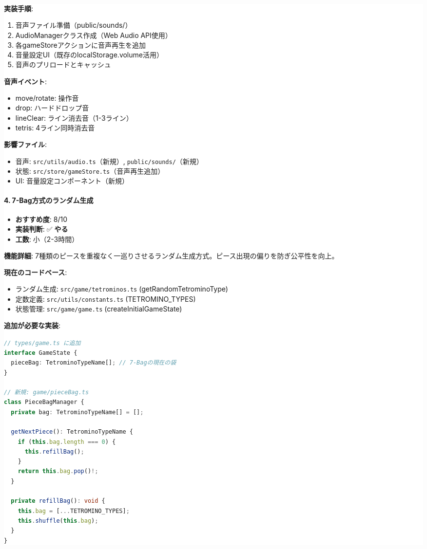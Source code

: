 **実装手順**:
1. 音声ファイル準備（public/sounds/）
2. AudioManagerクラス作成（Web Audio API使用）
3. 各gameStoreアクションに音声再生を追加
4. 音量設定UI（既存のlocalStorage.volume活用）
5. 音声のプリロードとキャッシュ

**音声イベント**:
- move/rotate: 操作音
- drop: ハードドロップ音
- lineClear: ライン消去音（1-3ライン）
- tetris: 4ライン同時消去音

**影響ファイル**:
- 音声: `src/utils/audio.ts`（新規）, `public/sounds/`（新規）
- 状態: `src/store/gameStore.ts`（音声再生追加）
- UI: 音量設定コンポーネント（新規）

#### 4. 7-Bag方式のランダム生成
- **おすすめ度**: 8/10
- **実装判断**: ✅ **やる**
- **工数**: 小（2-3時間）

**機能詳細**:
7種類のピースを重複なく一巡りさせるランダム生成方式。ピース出現の偏りを防ぎ公平性を向上。

**現在のコードベース**:
- ランダム生成: `src/game/tetrominos.ts` (getRandomTetrominoType)
- 定数定義: `src/utils/constants.ts` (TETROMINO_TYPES)
- 状態管理: `src/game/game.ts` (createInitialGameState)

**追加が必要な実装**:
```typescript
// types/game.ts に追加
interface GameState {
  pieceBag: TetrominoTypeName[]; // 7-Bagの現在の袋
}

// 新規: game/pieceBag.ts
class PieceBagManager {
  private bag: TetrominoTypeName[] = [];
  
  getNextPiece(): TetrominoTypeName {
    if (this.bag.length === 0) {
      this.refillBag();
    }
    return this.bag.pop()!;
  }
  
  private refillBag(): void {
    this.bag = [...TETROMINO_TYPES];
    this.shuffle(this.bag);
  }
}
```


  [pieceType: string]: {